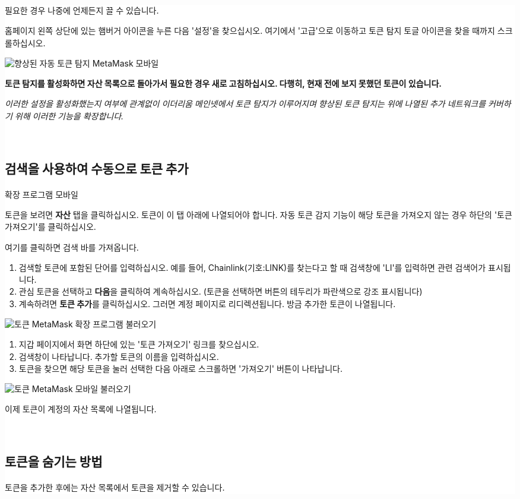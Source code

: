 
필요한 경우 나중에 언제든지 끌 수 있습니다.




홈페이지 왼쪽 상단에 있는 햄버거 아이콘을 누른 다음 '설정'을 찾으십시오. 여기에서 '고급'으로 이동하고 토큰 탐지 토글 아이콘을 찾을 때까지 스크롤하십시오.


![향상된 자동 토큰 탐지 MetaMask 모바일](https://support.metamask.io/hc/article_attachments/12675759226523)




**토큰 탐지를 활성화하면 자산 목록으로 돌아가서 필요한 경우 새로 고침하십시오. 다행히, 현재 전에 보지 못했던 토큰이 있습니다.**


*이러한 설정을 활성화했는지 여부에 관계없이 이더리움 메인넷에서 토큰 탐지가 이루어지며 향상된 토큰 탐지는 위에 나열된 추가 네트워크를 커버하기 위해 이러한 기능을 확장합니다.*


 


검색을 사용하여 수동으로 토큰 추가
-------------------




확장 프로그램 모바일


토큰을 보려면 **자산** 탭을 클릭하십시오. 토큰이 이 탭 아래에 나열되어야 합니다. 자동 토큰 감지 기능이 해당 토큰을 가져오지 않는 경우 하단의 '토큰 가져오기'를 클릭하십시오.


여기를 클릭하면 검색 바를 가져옵니다.


1. 검색할 토큰에 포함된 단어를 입력하십시오. 예를 들어, Chainlink(기호:LINK)를 찾는다고 할 때 검색창에 'LI'를 입력하면 관련 검색어가 표시됩니다.
2. 관심 토큰을 선택하고 **다음**을 클릭하여 계속하십시오. (토큰을 선택하면 버튼의 테두리가 파란색으로 강조 표시됩니다)
3. 계속하려면  **토큰 추가**를 클릭하십시오. 그러면 계정 페이지로 리디렉션됩니다. 방금 추가한 토큰이 나열됩니다.


![토큰 MetaMask 확장 프로그램 불러오기](https://support.metamask.io/hc/article_attachments/10083563135259)




1. 지갑 페이지에서 화면 하단에 있는 '토큰 가져오기' 링크를 찾으십시오.
2. 검색창이 나타납니다. 추가할 토큰의 이름을 입력하십시오.
3. 토큰을 찾으면 해당 토큰을 눌러 선택한 다음 아래로 스크롤하면 '가져오기' 버튼이 나타납니다.


![토큰 MetaMask 모바일 불러오기](https://support.metamask.io/hc/article_attachments/10084919030939)


이제 토큰이 계정의 자산 목록에 나열됩니다.




 


토큰을 숨기는 방법
----------


토큰을 추가한 후에는 자산 목록에서 토큰을 제거할 수 있습니다.
